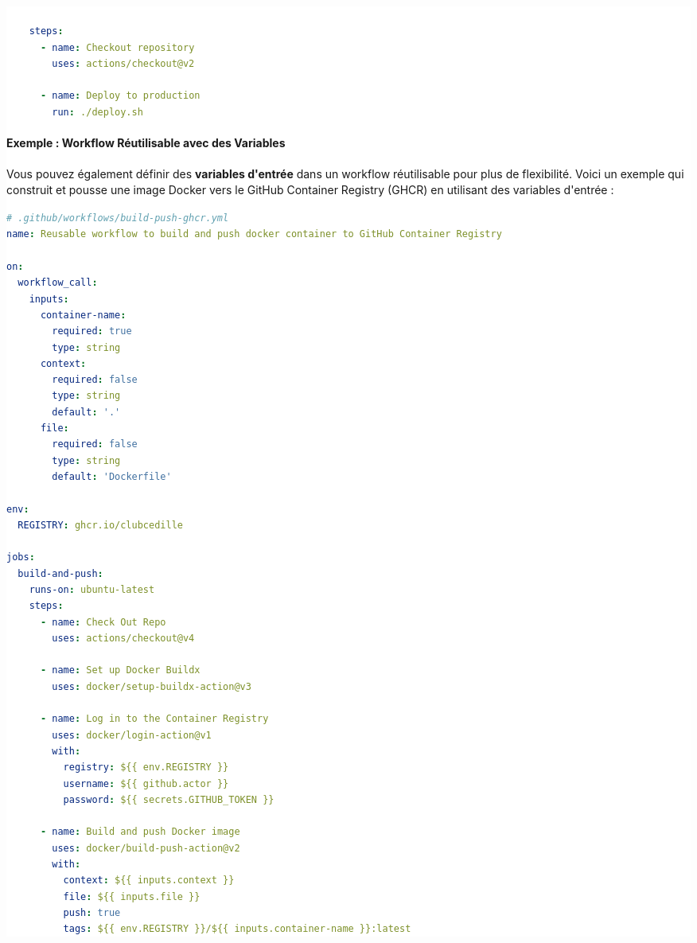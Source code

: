 ```yaml

    steps:
      - name: Checkout repository
        uses: actions/checkout@v2

      - name: Deploy to production
        run: ./deploy.sh
```

#### Exemple : Workflow Réutilisable avec des Variables

Vous pouvez également définir des **variables d'entrée** dans un workflow réutilisable pour plus de flexibilité. Voici un exemple qui construit et pousse une image Docker vers le GitHub Container Registry (GHCR) en utilisant des variables d'entrée :

```yaml
# .github/workflows/build-push-ghcr.yml
name: Reusable workflow to build and push docker container to GitHub Container Registry

on:
  workflow_call:
    inputs:
      container-name:
        required: true
        type: string
      context:
        required: false
        type: string
        default: '.'
      file:
        required: false
        type: string
        default: 'Dockerfile'

env:
  REGISTRY: ghcr.io/clubcedille

jobs:
  build-and-push:
    runs-on: ubuntu-latest
    steps:
      - name: Check Out Repo
        uses: actions/checkout@v4

      - name: Set up Docker Buildx
        uses: docker/setup-buildx-action@v3

      - name: Log in to the Container Registry
        uses: docker/login-action@v1
        with:
          registry: ${{ env.REGISTRY }}
          username: ${{ github.actor }}
          password: ${{ secrets.GITHUB_TOKEN }}

      - name: Build and push Docker image
        uses: docker/build-push-action@v2
        with:
          context: ${{ inputs.context }}
          file: ${{ inputs.file }}
          push: true
          tags: ${{ env.REGISTRY }}/${{ inputs.container-name }}:latest
```
